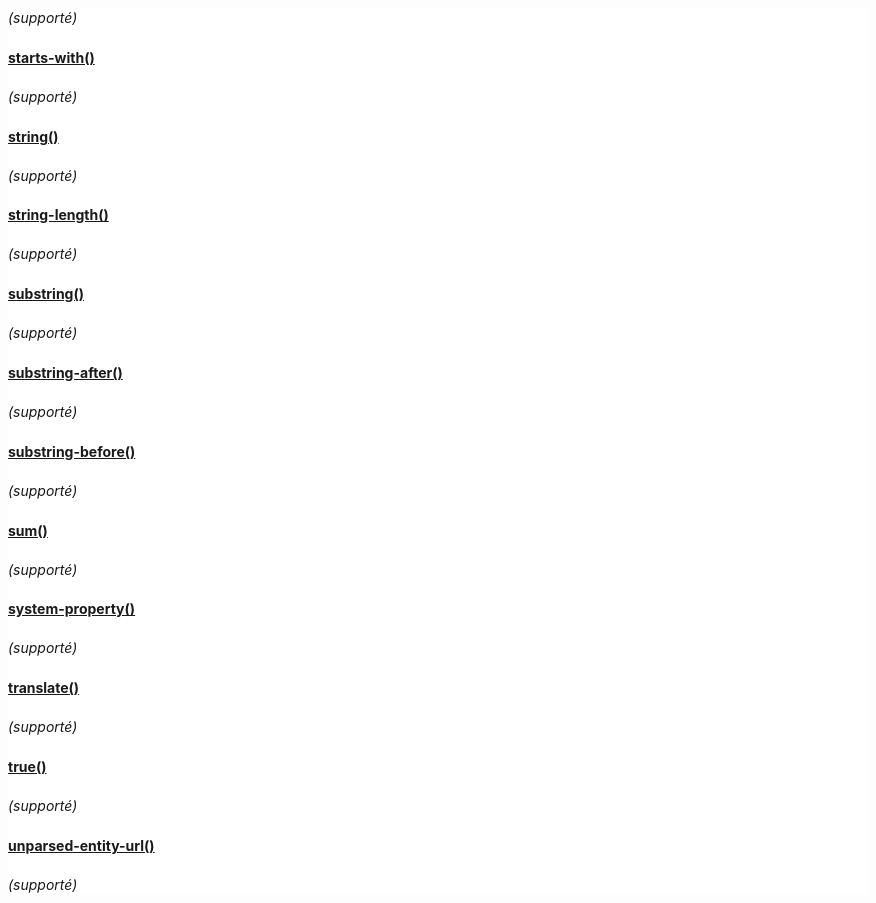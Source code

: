 _(supporté)_

#### [starts-with()](fr/XPath/Fonctions/starts-with)

_(supporté)_

#### [string()](fr/XPath/Fonctions/string)

_(supporté)_

#### [string-length()](fr/XPath/Fonctions/string-length)

_(supporté)_

#### [substring()](fr/XPath/Fonctions/substring)

_(supporté)_

#### [substring-after()](fr/XPath/Fonctions/substring-after)

_(supporté)_

#### [substring-before()](fr/XPath/Fonctions/substring-before)

_(supporté)_

#### [sum()](fr/XPath/Fonctions/sum)

_(supporté)_

#### [system-property()](fr/XPath/Fonctions/system-property)

_(supporté)_

#### [translate()](fr/XPath/Fonctions/translate)

_(supporté)_

#### [true()](fr/XPath/Fonctions/true)

_(supporté)_

#### [unparsed-entity-url()](fr/XPath/Fonctions/unparsed-entity-url)

_(supporté)_
